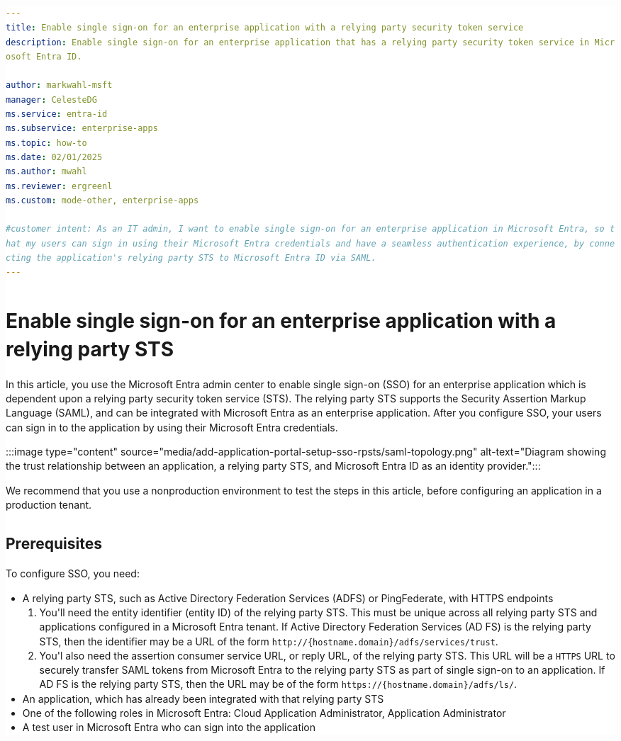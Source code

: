 ```yaml
---
title: Enable single sign-on for an enterprise application with a relying party security token service
description: Enable single sign-on for an enterprise application that has a relying party security token service in Microsoft Entra ID.

author: markwahl-msft
manager: CelesteDG
ms.service: entra-id
ms.subservice: enterprise-apps
ms.topic: how-to
ms.date: 02/01/2025
ms.author: mwahl
ms.reviewer: ergreenl
ms.custom: mode-other, enterprise-apps

#customer intent: As an IT admin, I want to enable single sign-on for an enterprise application in Microsoft Entra, so that my users can sign in using their Microsoft Entra credentials and have a seamless authentication experience, by connecting the application's relying party STS to Microsoft Entra ID via SAML. 
---
```


# Enable single sign-on for an enterprise application with a relying party STS

In this article, you use the Microsoft Entra admin center to enable single sign-on (SSO) for an enterprise application which is dependent upon a relying party security token service (STS). The relying party STS supports the Security Assertion Markup Language (SAML), and can be integrated with Microsoft Entra as an enterprise application. After you configure SSO, your users can sign in to the application by using their Microsoft Entra credentials.

:::image type="content" source="media/add-application-portal-setup-sso-rpsts/saml-topology.png" alt-text="Diagram showing the trust relationship between an application, a relying party STS, and Microsoft Entra ID as an identity provider.":::

We recommend that you use a nonproduction environment to test the steps in this article, before configuring an application in a production tenant.

## Prerequisites

To configure SSO, you need:

- A relying party STS, such as Active Directory Federation Services (ADFS) or PingFederate, with HTTPS endpoints
   1. You'll need the entity identifier (entity ID) of the relying party STS. This must be unique across all relying party STS and applications configured in a Microsoft Entra tenant. If Active Directory Federation Services (AD FS) is the relying party STS, then the identifier may be a URL of the form `http://{hostname.domain}/adfs/services/trust`.
   1. You'l also need the assertion consumer service URL, or reply URL, of the relying party STS. This URL will be a `HTTPS` URL to securely transfer SAML tokens from Microsoft Entra to the relying party STS as part of single sign-on to an application. If AD FS is the relying party STS, then the URL may be of the form `https://{hostname.domain}/adfs/ls/`.
- An application, which has already been integrated with that relying party STS
- One of the following roles in Microsoft Entra: Cloud Application Administrator, Application Administrator
- A test user in Microsoft Entra who can sign into the application
